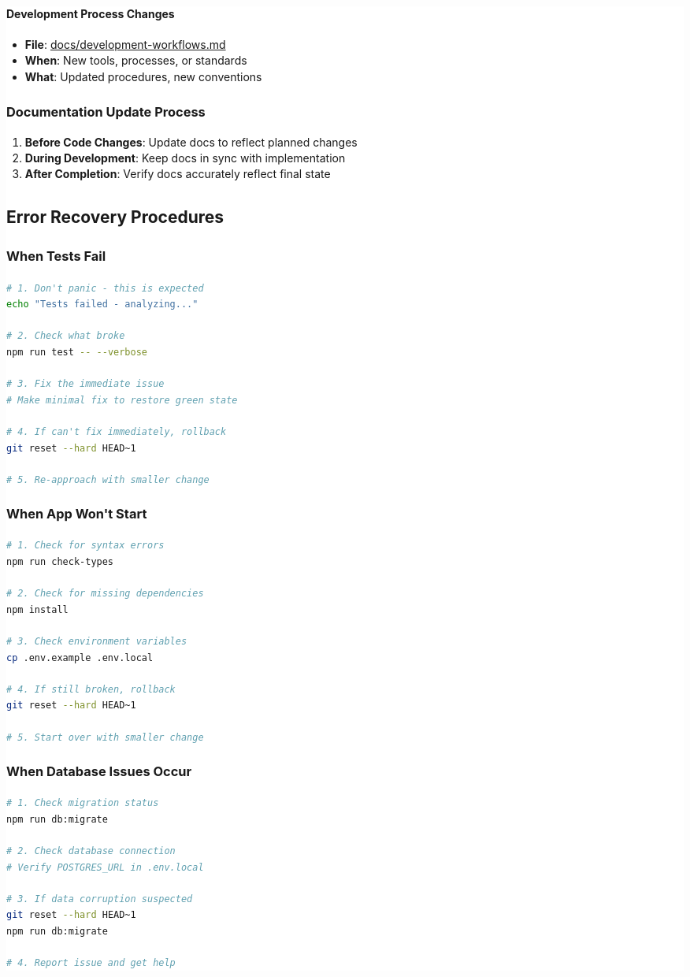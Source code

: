 #### Development Process Changes
- **File**: [docs/development-workflows.md](docs/development-workflows.md)
- **When**: New tools, processes, or standards
- **What**: Updated procedures, new conventions

### Documentation Update Process
1. **Before Code Changes**: Update docs to reflect planned changes
2. **During Development**: Keep docs in sync with implementation
3. **After Completion**: Verify docs accurately reflect final state

## Error Recovery Procedures

### When Tests Fail
```bash
# 1. Don't panic - this is expected
echo "Tests failed - analyzing..."

# 2. Check what broke
npm run test -- --verbose

# 3. Fix the immediate issue
# Make minimal fix to restore green state

# 4. If can't fix immediately, rollback
git reset --hard HEAD~1

# 5. Re-approach with smaller change
```

### When App Won't Start
```bash
# 1. Check for syntax errors
npm run check-types

# 2. Check for missing dependencies
npm install

# 3. Check environment variables
cp .env.example .env.local

# 4. If still broken, rollback
git reset --hard HEAD~1

# 5. Start over with smaller change
```

### When Database Issues Occur
```bash
# 1. Check migration status
npm run db:migrate

# 2. Check database connection
# Verify POSTGRES_URL in .env.local

# 3. If data corruption suspected
git reset --hard HEAD~1
npm run db:migrate

# 4. Report issue and get help
```
